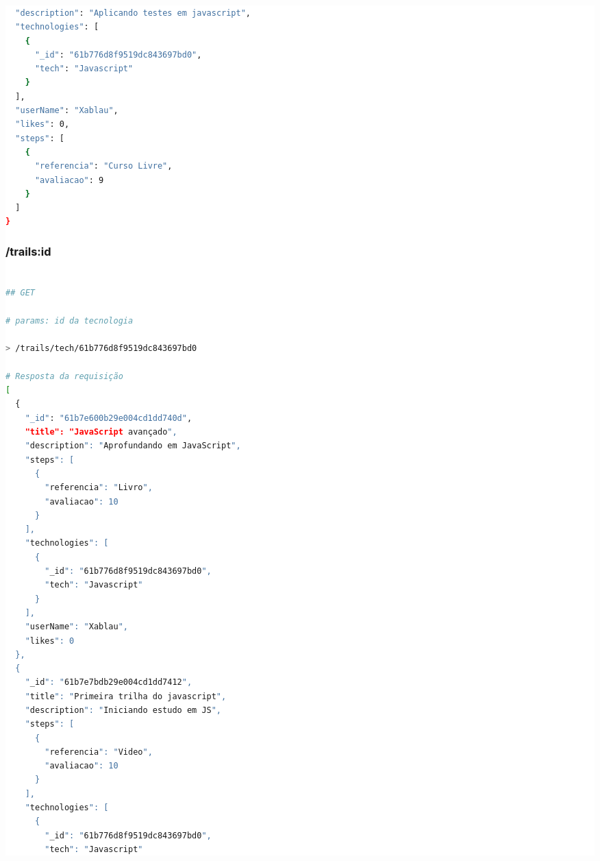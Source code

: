 ```bash
  "description": "Aplicando testes em javascript",
  "technologies": [
    {
      "_id": "61b776d8f9519dc843697bd0",
      "tech": "Javascript"
    }
  ],
  "userName": "Xablau",
  "likes": 0,
  "steps": [
    {
      "referencia": "Curso Livre",
      "avaliacao": 9
    }
  ]
}

```

<h3>/trails:id</h3>

```bash

## GET

# params: id da tecnologia

> /trails/tech/61b776d8f9519dc843697bd0

# Resposta da requisição
[
  {
    "_id": "61b7e600b29e004cd1dd740d",
    "title": "JavaScript avançado",
    "description": "Aprofundando em JavaScript",
    "steps": [
      {
        "referencia": "Livro",
        "avaliacao": 10
      }
    ],
    "technologies": [
      {
        "_id": "61b776d8f9519dc843697bd0",
        "tech": "Javascript"
      }
    ],
    "userName": "Xablau",
    "likes": 0
  },
  {
    "_id": "61b7e7bdb29e004cd1dd7412",
    "title": "Primeira trilha do javascript",
    "description": "Iniciando estudo em JS",
    "steps": [
      {
        "referencia": "Video",
        "avaliacao": 10
      }
    ],
    "technologies": [
      {
        "_id": "61b776d8f9519dc843697bd0",
        "tech": "Javascript"
```